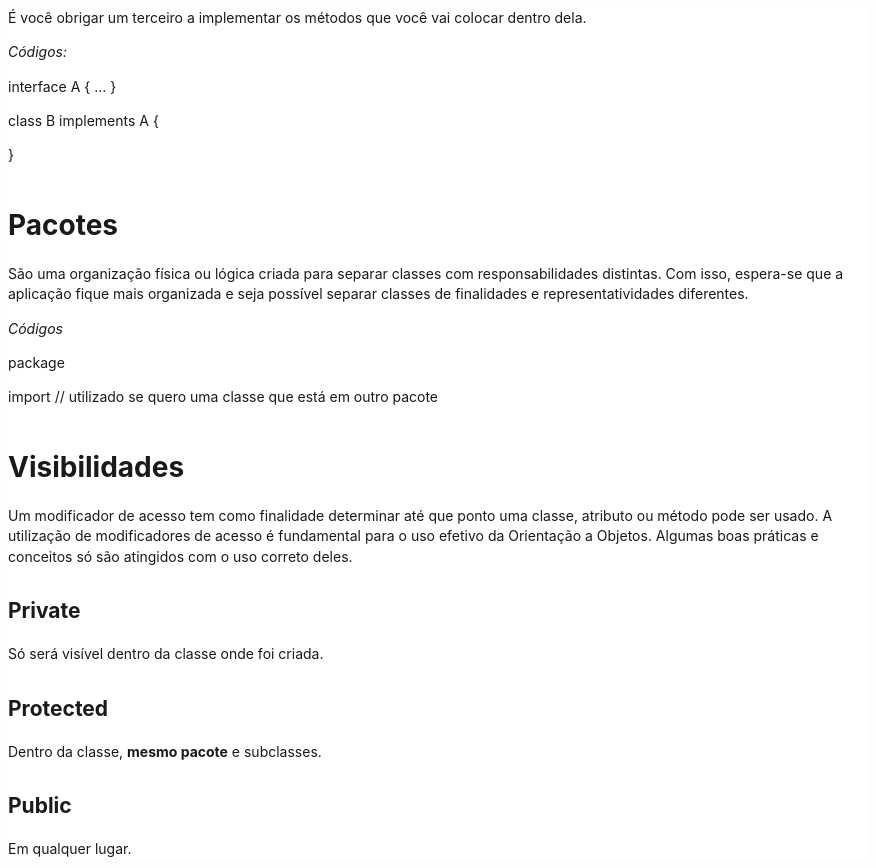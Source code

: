 É você obrigar um terceiro a implementar os métodos que você vai colocar dentro dela.

*Códigos:*

interface A {
    ...
}

class B implements A {

}


# Pacotes

São uma organização física ou lógica criada para separar classes com responsabilidades distintas. Com isso, espera-se que a aplicação fique mais organizada e seja possível separar classes de finalidades e representatividades diferentes.

*Códigos*

package

import // utilizado se quero uma classe que está em outro pacote

# Visibilidades

Um modificador de acesso tem como finalidade determinar até que ponto uma classe, atributo ou método pode ser usado. A utilização de modificadores de acesso é fundamental para o uso efetivo da Orientação a Objetos. Algumas boas práticas e conceitos só são atingidos com o uso correto deles.

## Private

Só será visível dentro da classe onde foi criada.

## Protected

Dentro da classe, **mesmo pacote** e subclasses.

## Public

Em qualquer lugar.